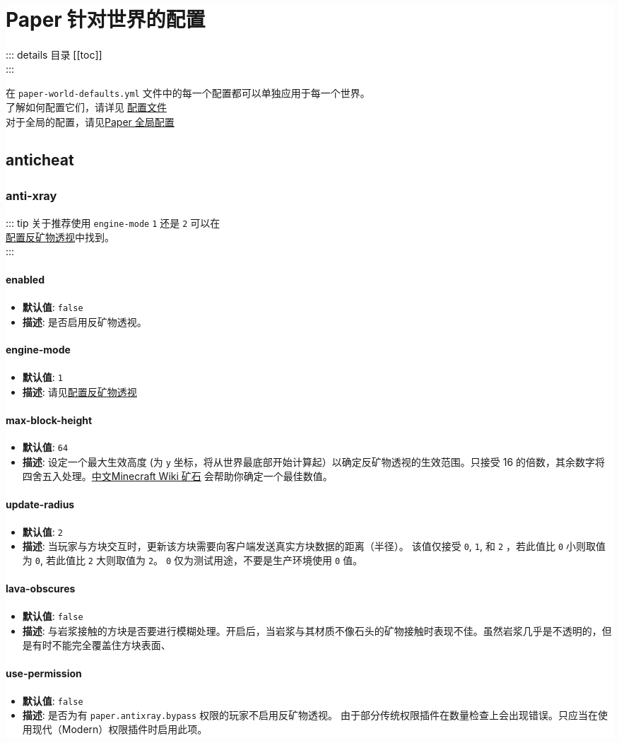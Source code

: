 
# Paper 针对世界的配置
  
::: details 目录
[[toc]]  
:::
  
在 `paper-world-defaults.yml` 文件中的每一个配置都可以单独应用于每一个世界。  
了解如何配置它们，请详见 [配置文件](https://docs.poikcue.com/PaperMC/paper/admin/how-to/configuration.html)  
对于全局的配置，请见[Paper 全局配置](https://docs.poikcue.com/PaperMC/paper/admin/reference/global-configuration.html)

## anticheat

### anti-xray

::: tip
关于推荐使用 `engine-mode` `1` 还是 `2` 可以在    
[配置反矿物透视](https://docs.poikcue.com/PaperMC/paper/admin/how-to/anti-xray.html)中找到。  
:::

#### enabled

- **默认值**: `false`
- **描述**: 是否启用反矿物透视。

#### engine-mode

- **默认值**: `1`
- **描述**: 请见[配置反矿物透视](https://docs.poikcue.com/PaperMC/paper/admin/how-to/anti-xray.html)

#### max-block-height

- **默认值**: `64`
- **描述**: 设定一个最大生效高度 (为 `y` 坐标，将从世界最底部开始计算起）以确定反矿物透视的生效范围。只接受 16 的倍数，其余数字将四舍五入处理。[中文Minecraft Wiki 矿石](https://minecraft.fandom.com/zh/wiki/%E7%9F%BF%E7%9F%B3) 会帮助你确定一个最佳数值。

#### update-radius

- **默认值**: `2`
- **描述**: 当玩家与方块交互时，更新该方块需要向客户端发送真实方块数据的距离（半径）。 该值仅接受 `0`, `1`, 和 `2` ，若此值比 `0` 小则取值为 `0`, 若此值比 `2` 大则取值为 `2`。 `0` 仅为测试用途，不要是生产环境使用 `0` 值。

#### lava-obscures

- **默认值**: `false`
- **描述**: 与岩浆接触的方块是否要进行模糊处理。开启后，当岩浆与其材质不像石头的矿物接触时表现不佳。虽然岩浆几乎是不透明的，但是有时不能完全覆盖住方块表面、

#### use-permission

- **默认值**: `false`
- **描述**: 是否为有 `paper.antixray.bypass` 权限的玩家不启用反矿物透视。 由于部分传统权限插件在数量检查上会出现错误。只应当在使用现代（Modern）权限插件时启用此项。
